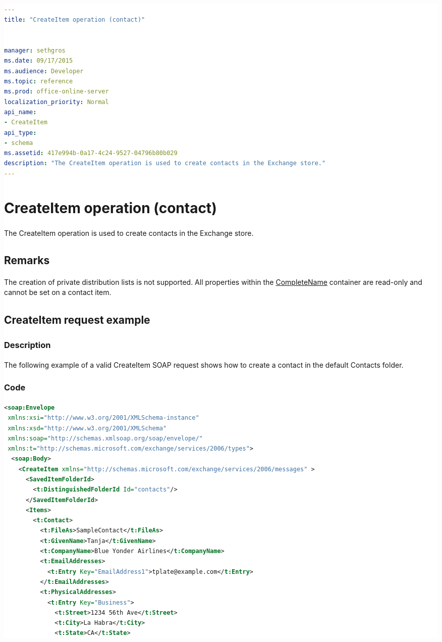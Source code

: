 ```yaml
---
title: "CreateItem operation (contact)"
 
 
manager: sethgros
ms.date: 09/17/2015
ms.audience: Developer
ms.topic: reference
ms.prod: office-online-server
localization_priority: Normal
api_name:
- CreateItem
api_type:
- schema
ms.assetid: 417e994b-0a17-4c24-9527-04796b80b029
description: "The CreateItem operation is used to create contacts in the Exchange store."
---
```


# CreateItem operation (contact)

The CreateItem operation is used to create contacts in the Exchange store.
  
## Remarks

The creation of private distribution lists is not supported. All properties within the [CompleteName](completename.md) container are read-only and cannot be set on a contact item. 
  
## CreateItem request example

### Description

The following example of a valid CreateItem SOAP request shows how to create a contact in the default Contacts folder.
  
### Code

```XML
<soap:Envelope
 xmlns:xsi="http://www.w3.org/2001/XMLSchema-instance"
 xmlns:xsd="http://www.w3.org/2001/XMLSchema"
 xmlns:soap="http://schemas.xmlsoap.org/soap/envelope/"
 xmlns:t="http://schemas.microsoft.com/exchange/services/2006/types">
  <soap:Body>
    <CreateItem xmlns="http://schemas.microsoft.com/exchange/services/2006/messages" >
      <SavedItemFolderId>
        <t:DistinguishedFolderId Id="contacts"/>
      </SavedItemFolderId>
      <Items>
        <t:Contact>
          <t:FileAs>SampleContact</t:FileAs>
          <t:GivenName>Tanja</t:GivenName>
          <t:CompanyName>Blue Yonder Airlines</t:CompanyName>
          <t:EmailAddresses>
            <t:Entry Key="EmailAddress1">tplate@example.com</t:Entry>
          </t:EmailAddresses>
          <t:PhysicalAddresses>
            <t:Entry Key="Business">
              <t:Street>1234 56th Ave</t:Street>
              <t:City>La Habra</t:City>
              <t:State>CA</t:State>
```